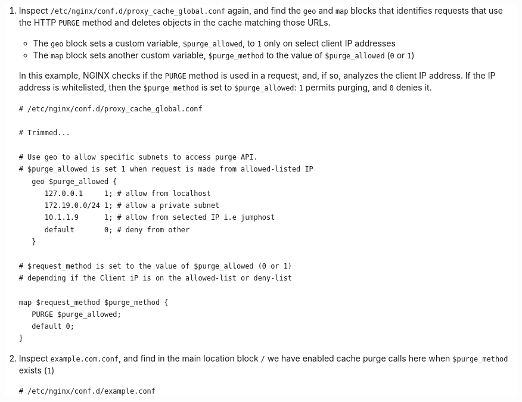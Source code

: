 1. Inspect `/etc/nginx/conf.d/proxy_cache_global.conf` again, and find the `geo`
   and `map` blocks that identifies requests that use the HTTP `PURGE` method
   and deletes objects in the cache matching those URLs.

     * The `geo` block sets a custom variable, `$purge_allowed`, to `1` only on
       select client IP addresses
     * The `map` block sets another custom variable, `$purge_method` to the
       value of `$purge_allowed` (`0` or `1`)

   In this example, NGINX checks if the `PURGE` method is used in a request,
   and, if so, analyzes the client IP address. If the IP address is whitelisted,
   then the `$purge_method` is set to `$purge_allowed`: `1` permits purging, and
   `0` denies it.

      ```nginx
      # /etc/nginx/conf.d/proxy_cache_global.conf

      # Trimmed...

      # Use geo to allow specific subnets to access purge API. 
      # $purge_allowed is set 1 when request is made from allowed-listed IP
         geo $purge_allowed {
            127.0.0.1     1; # allow from localhost
            172.19.0.0/24 1; # allow a private subnet
            10.1.1.9      1; # allow from selected IP i.e jumphost
            default       0; # deny from other
         }
      
      # $request_method is set to the value of $purge_allowed (0 or 1)
      # depending if the Client iP is on the allowed-list or deny-list
      
      map $request_method $purge_method {
         PURGE $purge_allowed; 
         default 0;
      }
      ```

2. Inspect `example.com.conf`, and find in the main location block `/` we have
   enabled cache purge calls here when `$purge_method` exists (`1`)

    ```nginx
    # /etc/nginx/conf.d/example.conf
